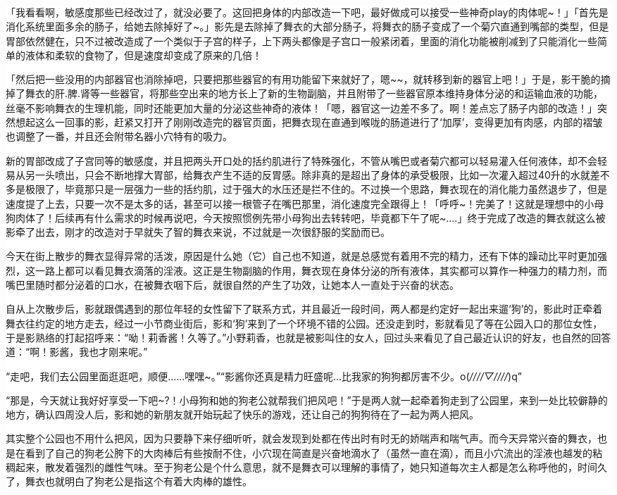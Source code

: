 「我看看啊，敏感度那些已经改过了，就没必要了。这回把身体的内部改造一下吧，最好做成可以接受一些神奇play的肉体呢~！」「首先是消化系统里面多余的肠子，给她去除掉好了~。」影先是去除掉了舞衣的大部分肠子，将舞衣的肠子变成了一个菊穴直通到嘴部的类型，但是胃部依然健在，只不过被改造成了一个类似于子宫的样子，上下两头都像是子宫口一般紧闭着，里面的消化功能被削减到了只能消化一些简单的液体和柔软的食物了，但是速度却变成了原来的几倍！

「然后把一些没用的内部器官也消除掉吧，只要把那些器官的有用功能留下来就好了，嗯~~，就转移到新的器官上吧！」于是，影干脆的摘掉了舞衣的肝.脾.肾等一些器官，将那些空出来的地方长上了新的生物副脑，并且附带了一些器官原本维持身体分泌的和运输血液的功能，丝毫不影响舞衣的生理机能，同时还能更加大量的分泌这些神奇的液体！「嗯，器官这一边差不多了。啊！差点忘了肠子内部的改造！」突然想起这么一回事的影，赶紧又打开了刚刚改造完的器官页面，把舞衣现在直通到喉咙的肠道进行了‘加厚’，变得更加有肉感，内部的褶皱也调整了一番，并且还会附带名器小穴特有的吸力。

新的胃部改成了子宫同等的敏感度，并且把两头开口处的括约肌进行了特殊强化，不管从嘴巴或者菊穴都可以轻易灌入任何液体，却不会轻易从另一头喷出，只会不断地撑大胃部，给舞衣产生不适的反胃感。除非真的是超出了身体的承受极限，比如一次灌入超过40升的水就差不多是极限了，毕竟那只是一层强力一些的括约肌，过于强大的水压还是拦不住的。不过换一个思路，舞衣现在的消化能力虽然退步了，但是速度提了上去，只要一次不是太多的话，甚至可以接一根管子在嘴巴那里，消化速度完全跟得上！「呼呼~！完美了！这就是理想中的小母狗肉体了！后续再有什么需求的时候再说吧，今天按照惯例先带小母狗出去转转吧，毕竟都下午了呢~….」终于完成了改造的舞衣就这么被影牵了出去，刚才的改造对于早就失了智的舞衣来说，不过就是一次很舒服的奖励而已。

今天在街上散步的舞衣显得异常的活泼，原因是什么她（它）自己也不知道，就是总感觉有着用不完的精力，还有下体的躁动比平时更加强烈，这一路上都可以看见舞衣滴落的淫液。这正是生物副脑的作用，舞衣现在身体分泌的所有液体，其实都可以算作一种强力的精力剂，而嘴巴里随时都分泌着的口水，在被舞衣咽下后，就很自然的产生了功效，让她本人一直处于兴奋的状态。

自从上次散步后，影就跟偶遇到的那位年轻的女性留下了联系方式，并且最近一段时间，两人都是约定好一起出来遛‘狗’的，影此时正牵着舞衣往约定的地方走去，经过一小节商业街后，影和‘狗’来到了一个环境不错的公园。还没走到时，影就看见了等在公园入口的那位女性，于是影熟络的打起招呼来：“呦！莉香酱！久等了。”小野莉香，也就是被影叫住的女人，回过头来看见了自己最近认识的好友，也自然的回答道：“啊！影酱，我也才刚来呢。”

“走吧，我们去公园里面逛逛吧，顺便……嘿嘿~。”“影酱你还真是精力旺盛呢…比我家的狗狗都厉害不少。o(*////▽////*)q”

“那是，今天就让我好好享受一下吧~?！小母狗和她的狗老公就帮我们把风吧！”于是两人就一起牵着狗走到了公园里，来到一处比较僻静的地方，确认四周没人后，影和她的新朋友就开始玩起了快乐的游戏，还让自己的狗狗待在了一起为两人把风。

其实整个公园也不用什么把风，因为只要静下来仔细听听，就会发现到处都在传出时有时无的娇喘声和喘气声。而今天异常兴奋的舞衣，也是在看到了自己的狗老公胯下的大肉棒后有些按耐不住，小穴现在简直是兴奋地滴水了（虽然一直在滴），而且小穴流出的淫液也越发的粘稠起来，散发着强烈的雌性气味。至于狗老公是个什么意思，就不是舞衣可以理解的事情了，她只知道每次主人都是怎么称呼他的，时间久了，舞衣也就明白了狗老公是指这个有着大肉棒的雄性。

